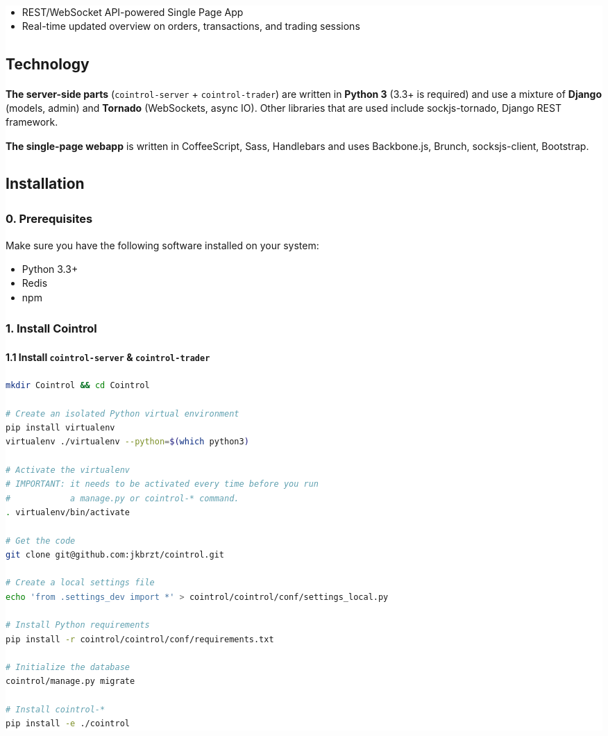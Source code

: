 * REST/WebSocket API-powered Single Page App
* Real-time updated overview on orders, transactions, and trading sessions


## Technology

**The server-side parts** (`cointrol-server` + `cointrol-trader`) are written in **Python 3** (3.3+ is required) and use a mixture of **Django** (models, admin) and **Tornado** (WebSockets, async IO). Other libraries that are used include sockjs-tornado, Django REST framework.

**The single-page webapp** is written in CoffeeScript, Sass, Handlebars and uses Backbone.js, Brunch, socksjs-client, Bootstrap.



## Installation


### 0. Prerequisites

Make sure you have the following software installed on your system:

* Python 3.3+
* Redis
* npm


### 1. Install Cointrol

#### 1.1 Install `cointrol-server` & `cointrol-trader`
```bash
mkdir Cointrol && cd Cointrol

# Create an isolated Python virtual environment
pip install virtualenv
virtualenv ./virtualenv --python=$(which python3)

# Activate the virtualenv
# IMPORTANT: it needs to be activated every time before you run
#            a manage.py or cointrol-* command.
. virtualenv/bin/activate

# Get the code
git clone git@github.com:jkbrzt/cointrol.git

# Create a local settings file
echo 'from .settings_dev import *' > cointrol/cointrol/conf/settings_local.py

# Install Python requirements
pip install -r cointrol/cointrol/conf/requirements.txt

# Initialize the database
cointrol/manage.py migrate

# Install cointrol-*
pip install -e ./cointrol

```
